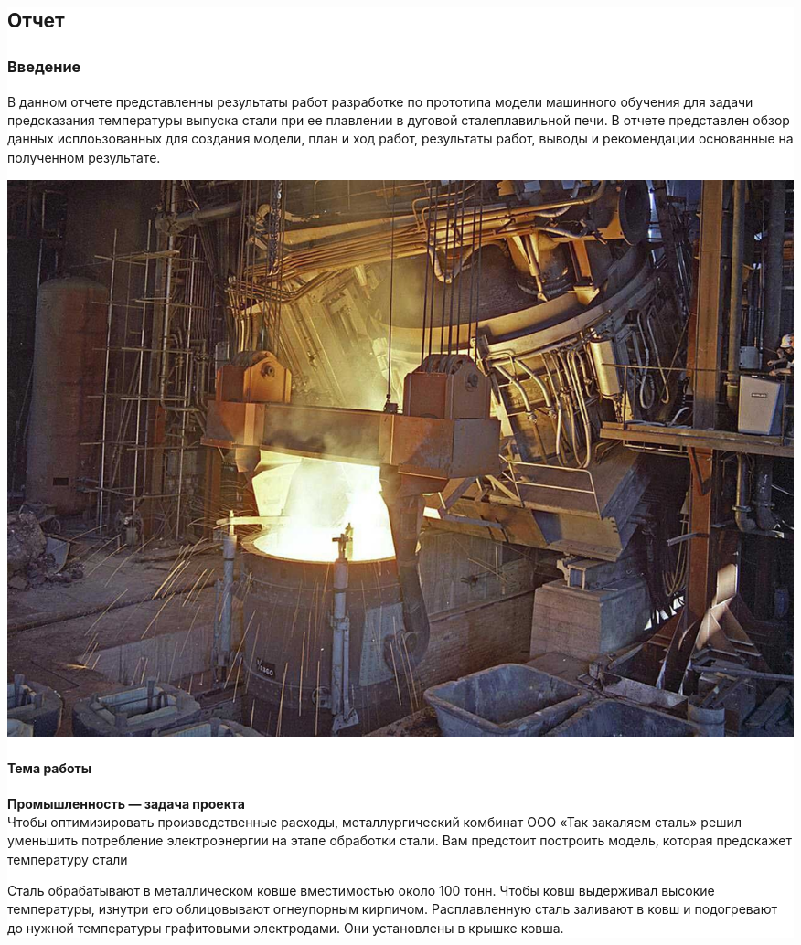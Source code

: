 ## **Отчет**

### **Введение**

В данном отчете представленны результаты работ разработке по прототипа модели машинного обучения для задачи предсказания температуры выпуска стали при ее плавлении в дуговой сталеплавильной печи. В отчете представлен обзор данных исплоьзованных для создания модели, план и ход работ, результаты работ, выводы и рекомендации основанные на полученном результате.

![dsp.jpeg](Images/dsp.jpeg)

#### **Тема работы**

**Промышленность — задача проекта**\
Чтобы оптимизировать производственные расходы, металлургический комбинат ООО «Так закаляем сталь» решил уменьшить потребление электроэнергии на этапе обработки стали. Вам предстоит построить модель, которая предскажет температуру стали


Сталь обрабатывают в металлическом ковше вместимостью около 100 тонн. Чтобы ковш выдерживал высокие температуры, изнутри его облицовывают огнеупорным кирпичом. Расплавленную сталь заливают в ковш и подогревают до нужной температуры графитовыми электродами. Они установлены в крышке ковша. 
